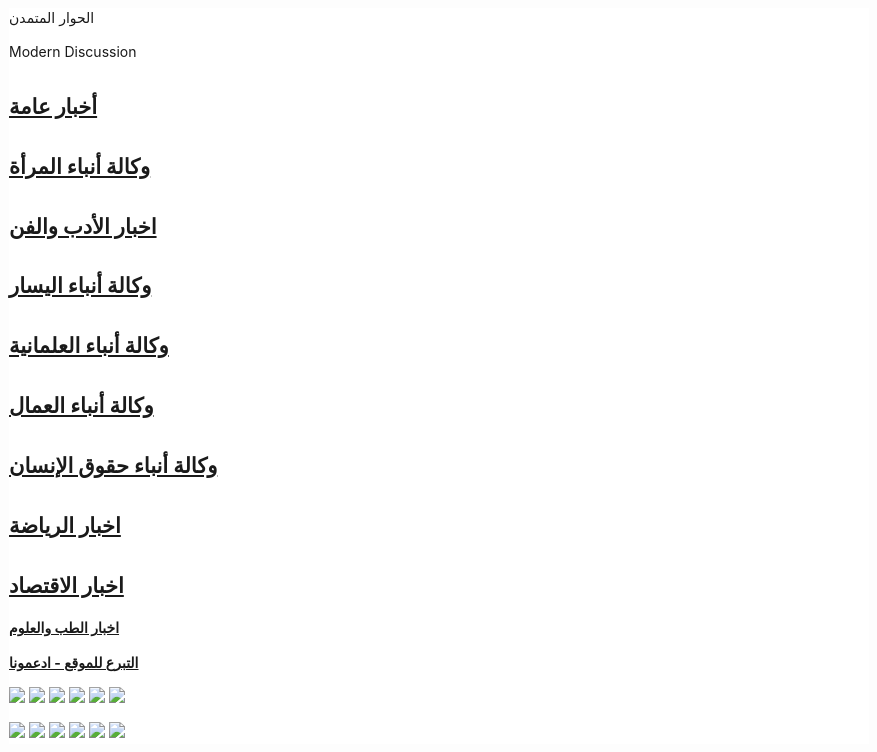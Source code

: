  الحوار المتمدن 
























 Modern Discussion



[**أخبار عامة**](https://www.ahewar.org/news/default.asp?cid=0)
-
[**وكالة أنباء المرأة**](https://www.ahewar.org/news/default.asp?cid=1)
-
[**اخبار الأدب والفن**](https://www.ahewar.org/news/default.asp?cid=2)
-
[**وكالة أنباء اليسار**](https://www.ahewar.org/news/default.asp?cid=3)
-
[**وكالة أنباء العلمانية**](https://www.ahewar.org/news/default.asp?cid=4)
-
[**وكالة أنباء العمال**](https://www.ahewar.org/news/default.asp?cid=5)
-
[**وكالة أنباء حقوق الإنسان**](https://www.ahewar.org/news/default.asp?cid=6)
-
[**اخبار الرياضة**](https://www.ahewar.org/news/default.asp?cid=7)
-
[**اخبار الاقتصاد**](https://www.ahewar.org/news/default.asp?cid=8)
-
[**اخبار الطب والعلوم**](https://www.ahewar.org/news/default.asp?cid=9)

[**التبرع للموقع -
ادعمونا**](https://www.ahewar.org/help.htm)
  



[![](../rate/img/icons/facebook_icon_small.png)](https://ahewar.org/debat/facemd.asp)
[![](../rate/img/icons/twitter_icon_small.png)](https://twitter.com/ahewar)
[![](../rate/img/icons/youtube_icon_small.png)](https://www.youtube.com/c/ahewarTV)
[![](../rate/img/icons/rss_icon_small.png)](https://www.ahewar.org/rss/help.asp)
[![](https://www.ahewar.org/rate/img/icons/Pinterset.png)](https://www.pinterest.com/ahewarorg)
[![](https://www.ahewar.org/rate/img/icons/flipboard.png)](https://flipboard.com/@ahewarorg/)
  
[![](../rate/img/icons/instagrem.jpg)](https://www.instagram.com/ahewar_org)
[![](../rate/img/icons/linkendn.png)](https://www.linkedin.com/company/ahewarorg)
[![](../rate/img/icons/Telegram.png)](https://t.me/s/ahewarorg)
[![](https://www.ahewar.org/rate/img/icons/library.jpg)](https://ahewar.org/rate/bdefault.asp) 
[![](../rate/img/icons/toneo_bouton_mobile.gif)](https://m.ahewar.org)
[![](https://www.ahewar.org/rate/img/icons/podcasts.jpg)](https://podcasts.bcast.fm/ahewarorg)
